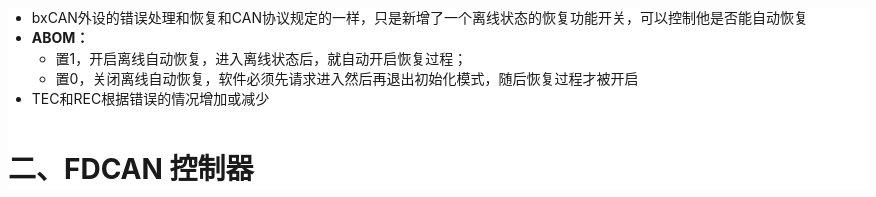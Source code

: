 * bxCAN外设的错误处理和恢复和CAN协议规定的一样，只是新增了一个离线状态的恢复功能开关，可以控制他是否能自动恢复
* **ABOM：**
  * 置1，开启离线自动恢复，进入离线状态后，就自动开启恢复过程；
  * 置0，关闭离线自动恢复，软件必须先请求进入然后再退出初始化模式，随后恢复过程才被开启
* TEC和REC根据错误的情况增加或减少



# 二、FDCAN 控制器
